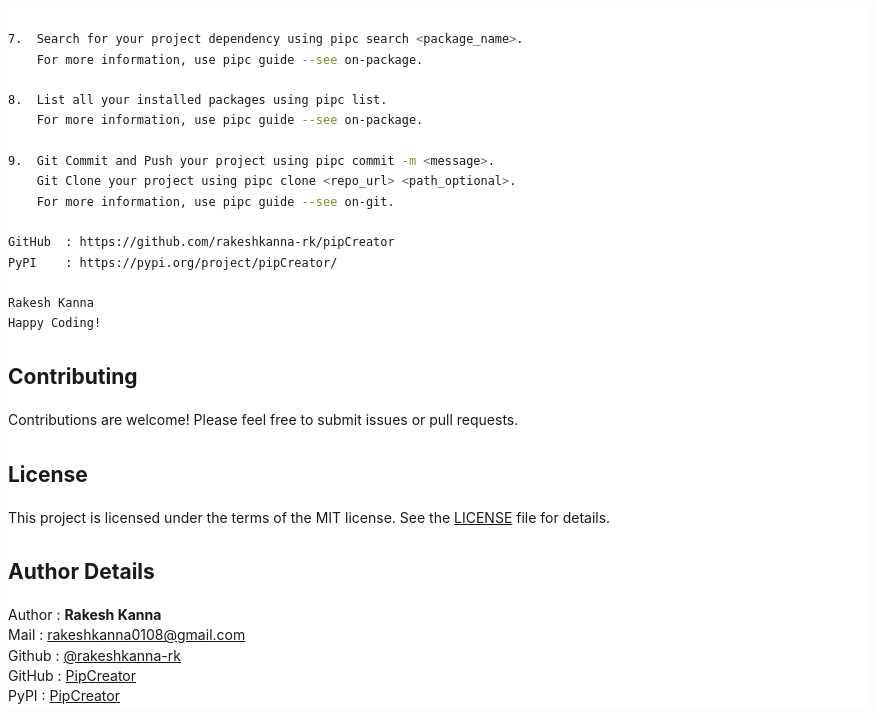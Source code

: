 ```bash

7.  Search for your project dependency using pipc search <package_name>.
    For more information, use pipc guide --see on-package.

8.  List all your installed packages using pipc list.
    For more information, use pipc guide --see on-package.

9.  Git Commit and Push your project using pipc commit -m <message>.
    Git Clone your project using pipc clone <repo_url> <path_optional>.
    For more information, use pipc guide --see on-git.

GitHub  : https://github.com/rakeshkanna-rk/pipCreator
PyPI    : https://pypi.org/project/pipCreator/

Rakesh Kanna
Happy Coding!
```

## Contributing

Contributions are welcome! Please feel free to submit issues or pull requests.

## License

This project is licensed under the terms of the MIT license. See the [LICENSE](LICENSE) file for details.

## Author Details

Author  : **Rakesh Kanna**  
Mail    : [rakeshkanna0108@gmail.com](mailto:rakeshkanna0108@gmail.com)  
Github  : [@rakeshkanna-rk](https://github.com/rakeshkanna-rk)  
GitHub  : [PipCreator](https://github.com/rakeshkanna-rk/pipCreator/)  
PyPI    : [PipCreator](https://pypi.org/project/PipCreator/)  
